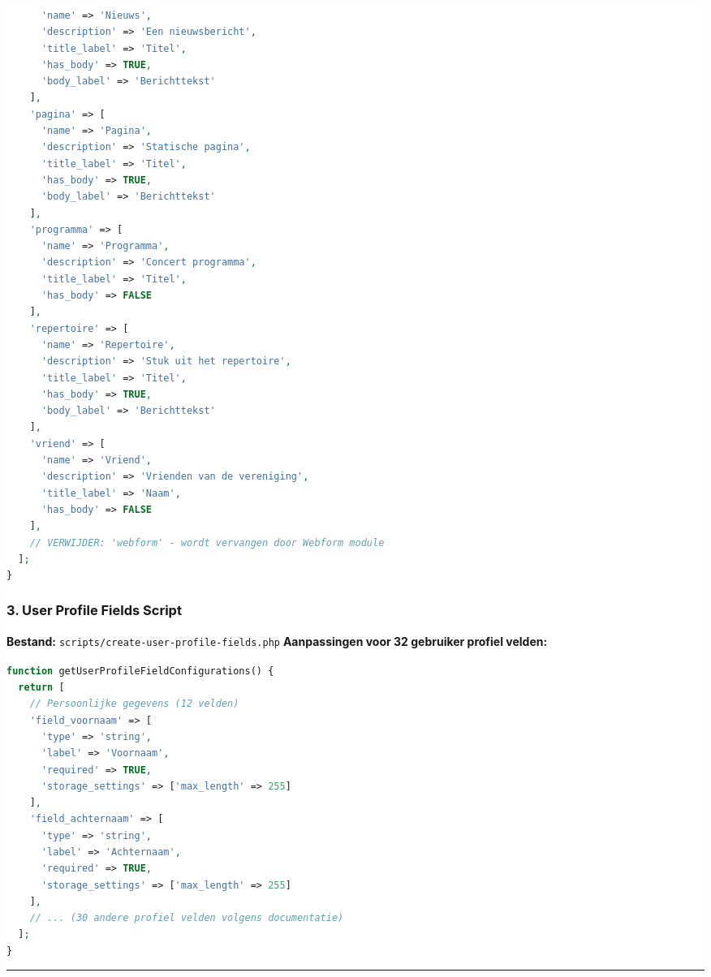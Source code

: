 ```php
      'name' => 'Nieuws',
      'description' => 'Een nieuwsbericht',
      'title_label' => 'Titel',
      'has_body' => TRUE,
      'body_label' => 'Berichttekst'
    ],
    'pagina' => [
      'name' => 'Pagina',
      'description' => 'Statische pagina',
      'title_label' => 'Titel',
      'has_body' => TRUE,
      'body_label' => 'Berichttekst'
    ],
    'programma' => [
      'name' => 'Programma',
      'description' => 'Concert programma',
      'title_label' => 'Titel',
      'has_body' => FALSE
    ],
    'repertoire' => [
      'name' => 'Repertoire',
      'description' => 'Stuk uit het repertoire',
      'title_label' => 'Titel',
      'has_body' => TRUE,
      'body_label' => 'Berichttekst'
    ],
    'vriend' => [
      'name' => 'Vriend',
      'description' => 'Vrienden van de vereniging',
      'title_label' => 'Naam',
      'has_body' => FALSE
    ],
    // VERWIJDER: 'webform' - wordt vervangen door Webform module
  ];
}
```

### **3. User Profile Fields Script**

**Bestand:** `scripts/create-user-profile-fields.php`
**Aanpassingen voor 32 gebruiker profiel velden:**

```php
function getUserProfileFieldConfigurations() {
  return [
    // Persoonlijke gegevens (12 velden)
    'field_voornaam' => [
      'type' => 'string',
      'label' => 'Voornaam',
      'required' => TRUE,
      'storage_settings' => ['max_length' => 255]
    ],
    'field_achternaam' => [
      'type' => 'string', 
      'label' => 'Achternaam',
      'required' => TRUE,
      'storage_settings' => ['max_length' => 255]
    ],
    // ... (30 andere profiel velden volgens documentatie)
  ];
}
```

---